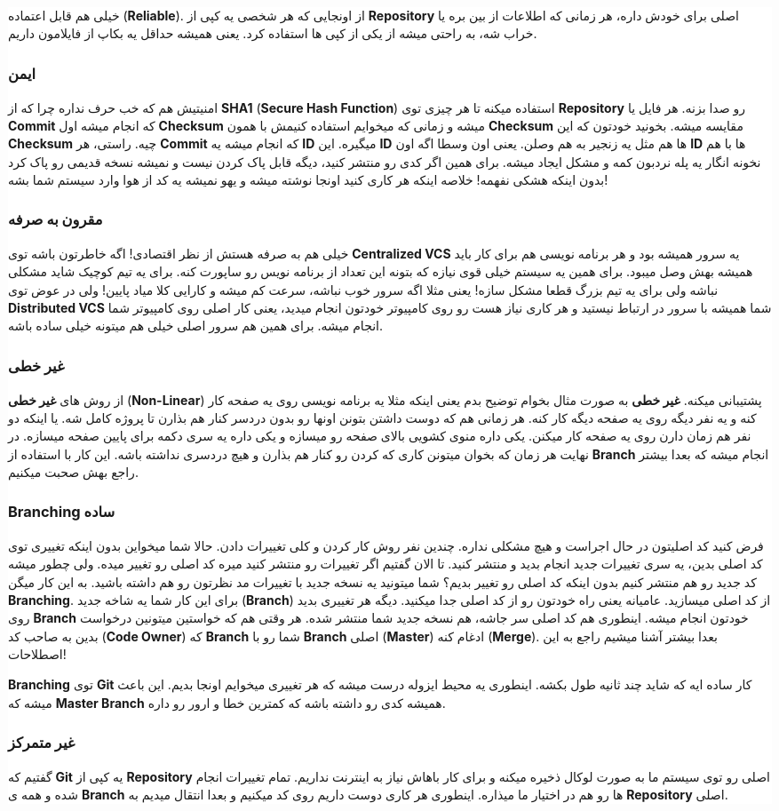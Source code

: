 خیلی هم قابل اعتماده (**Reliable**). از اونجایی که هر شخصی یه کپی از **Repository** اصلی برای خودش داره، هر زمانی که اطلاعات از بین بره یا خراب شه، به راحتی میشه از یکی از کپی ها استفاده کرد. یعنی همیشه حداقل یه بکاپ از فایلامون داریم.

### ایمن

امنیتیش هم که خب حرف نداره چرا که از **SHA1** (**Secure Hash Function**) استفاده میکنه تا هر چیزی توی **Repository** رو صدا بزنه. هر فایل یا **Commit** که انجام میشه اول **Checksum** میشه و زمانی که میخوایم استفاده کنیمش با همون **Checksum** مقایسه میشه. بخونید خودتون که این **Checksum** چیه. راستی، هر **Commit** که انجام میشه یه **ID** میگیره. این **ID** ها هم مثل یه زنجیر به هم وصلن. یعنی اون وسطا اگه اون **ID** ها با هم نخونه انگار یه پله نردبون کمه و مشکل ایجاد میشه. برای همین اگر کدی رو منتشر کنید، دیگه قابل پاک کردن نیست و نمیشه نسخه قدیمی رو پاک کرد بدون اینکه هشکی نفهمه! خلاصه اینکه هر کاری کنید اونجا نوشته میشه و یهو نمیشه یه کد از هوا وارد سیستم شما بشه!

### مقرون به صرفه

خیلی هم به صرفه هستش از نظر اقتصادی! اگه خاطرتون باشه توی **Centralized VCS** یه سرور همیشه بود و هر برنامه نویسی هم برای کار باید همیشه بهش وصل میبود. برای همین یه سیستم خیلی قوی نیازه که بتونه این تعداد از برنامه نویس رو ساپورت کنه. برای یه تیم کوچیک شاید مشکلی نباشه ولی برای یه تیم بزرگ قطعا مشکل سازه! یعنی مثلا اگه سرور خوب نباشه، سرعت کم میشه و کارایی کلا میاد پایین! ولی در عوض توی **Distributed VCS** شما همیشه با سرور در ارتباط نیستید و هر کاری نیاز هست رو روی کامپیوتر خودتون انجام میدید، یعنی کار اصلی روی کامپیوتر شما انجام میشه. برای همین هم سرور اصلی خیلی هم میتونه خیلی ساده باشه.

### غیر خطی

از روش های **غیر خطی** (**Non-Linear**) پشتیبانی میکنه.  **غیر خطی** به صورت مثال بخوام توضیح بدم یعنی اینکه مثلا یه برنامه نویسی روی یه صفحه کار کنه و یه نفر دیگه روی یه صفحه دیگه کار کنه. هر زمانی هم که دوست داشتن بتونن اونها رو بدون دردسر کنار هم بذارن تا پروژه کامل شه. یا اینکه دو نفر هم زمان دارن روی یه صفحه کار میکنن. یکی داره منوی کشویی بالای صفحه رو میسازه و یکی داره یه سری دکمه برای پایین صفحه میسازه. در نهایت هر زمان که بخوان میتونن کاری که کردن رو کنار هم بذارن و هیچ دردسری نداشته باشه. این کار با استفاده از **Branch** انجام میشه که بعدا بیشتر راجع بهش صحبت میکنیم.

### Branching ساده

فرض کنید کد اصلیتون در حال اجراست و هیچ مشکلی نداره. چندین نفر روش کار کردن و کلی تغییرات دادن. حالا شما میخواین بدون اینکه تغییری توی کد اصلی بدین، یه سری تغییرات جدید انجام بدید و منتشر کنید. تا الان گفتیم اگر تغییرات رو منتشر کنید میره کد اصلی رو تغییر میده. ولی چطور میشه کد جدید رو هم منتشر کنیم بدون اینکه کد اصلی رو تغییر بدیم؟ شما میتونید یه نسخه جدید با تغییرات مد نظرتون رو هم داشته باشید. به این کار میگن **Branching**. برای این کار شما یه شاخه جدید (**Branch**) از کد اصلی میسازید. عامیانه یعنی راه خودتون رو از کد اصلی جدا میکنید. دیگه هر تغییری بدید روی **Branch** خودتون انجام میشه. اینطوری هم کد اصلی سر جاشه، هم نسخه جدید شما منتشر شده. هر وقتی هم که خواستین میتونین درخواست بدین به صاحب کد (**Code Owner**) که **Branch** شما رو با **Branch** اصلی (**Master**) ادغام کنه (**Merge**). بعدا بیشتر آشنا میشیم راجع به این اصطلاحات!

**Branching** توی **Git** کار ساده ایه که شاید چند ثانیه طول بکشه. اینطوری یه محیط ایزوله درست میشه که هر تغییری میخوایم اونجا بدیم.  این باعث میشه که **Master Branch** همیشه کدی رو داشته باشه که کمترین خطا و ارور رو داره.

### غیر متمرکز

گفتیم که **Git** یه کپی از **Repository** اصلی رو توی سیستم ما به صورت لوکال ذخیره میکنه و برای کار باهاش نیاز به اینترنت نداریم. تمام تغییرات انجام شده و همه ی **Branch** ها رو هم در اختیار ما میذاره. اینطوری هر کاری دوست داریم روی کد میکنیم و بعدا انتقال میدیم به **Repository** اصلی.
